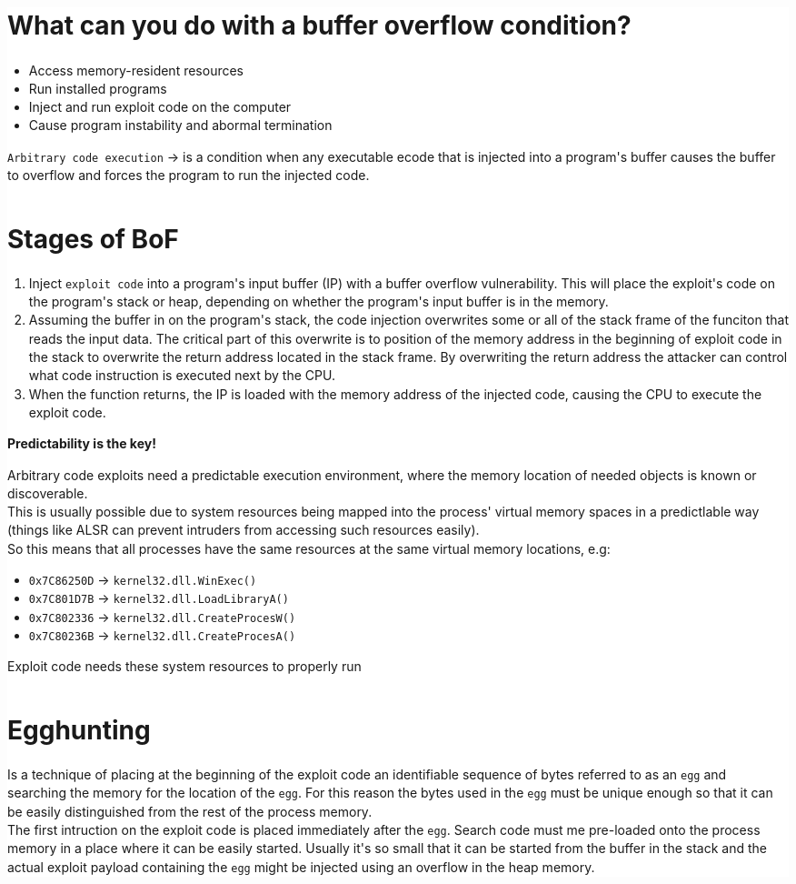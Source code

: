 # What can you do with a buffer overflow condition?

* Access memory-resident resources
* Run installed programs
* Inject and run exploit code on the computer
* Cause program instability and abormal termination

`Arbitrary code execution` -> is a condition when any executable ecode that is
injected into a program's buffer causes the buffer to overflow and forces the
program to run the injected code.


# Stages of BoF

1. Inject `exploit code` into a program's input buffer (IP) with a buffer
   overflow vulnerability. This will place the exploit's code on the program's
   stack or heap, depending on whether the program's input buffer is in the
   memory.
2. Assuming the buffer in on the program's stack, the code injection overwrites
   some or all of the stack frame of the funciton that reads the input data.
   The critical part of this overwrite is to position of the memory address in
   the beginning of exploit code in the stack to overwrite the return address
   located in the stack frame. By overwriting the return address the attacker
   can control what code instruction is executed next by the CPU.
3. When the function returns, the IP is loaded with the memory address of the
   injected code, causing the CPU to execute the exploit code.


**Predictability is the key!**

Arbitrary code exploits need a predictable execution environment, where the
memory location of needed objects is known or discoverable.  
This is usually possible due to system resources being mapped into the process'
virtual memory spaces in a predictlable way (things like ALSR can prevent
intruders from accessing such resources easily).  
So this means that all processes have the same resources at the same virtual
memory locations, e.g:

* `0x7C86250D` → `kernel32.dll.WinExec()`
* `0x7C801D7B` → `kernel32.dll.LoadLibraryA()`
* `0x7C802336` → `kernel32.dll.CreateProcesW()`
* `0x7C80236B` → `kernel32.dll.CreateProcesA()`

Exploit code needs these system resources to properly run


# Egghunting

Is a technique of placing at the beginning of the exploit code an identifiable
sequence of bytes referred to as an `egg` and searching the memory for the 
location of the `egg`. For this reason the bytes used in the `egg` must be
unique enough so that it can be easily distinguished from the rest of the
process memory.  
The first intruction on the exploit code is placed immediately after the `egg`.
Search code must me pre-loaded onto the process memory in a place where it can
be easily started. Usually it's so small that it can be started from the 
buffer in the stack and the actual exploit payload containing the `egg` might 
be injected using an overflow in the heap memory.
